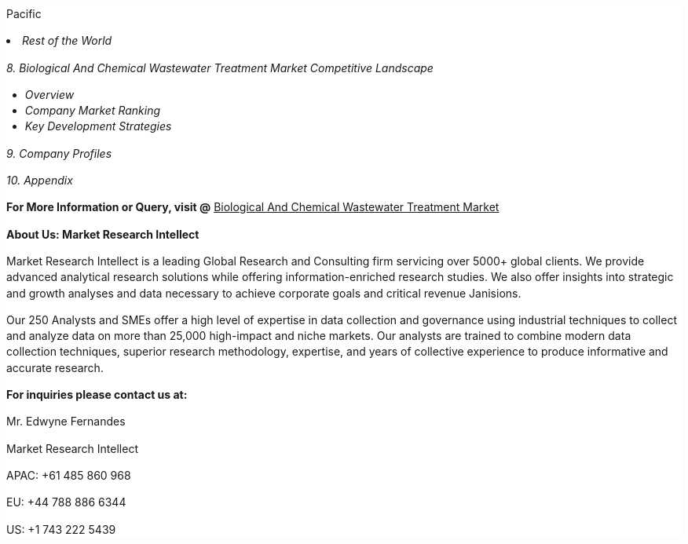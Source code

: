 Pacific</span></em></li><li><em><span class="">Rest of the World</span></em></li></ul><p><em><span class="font-[700]">8. Biological And Chemical Wastewater Treatment Market Competitive Landscape</span></em></p><ul><li><em><span class="">Overview</span></em></li><li><em><span class="">Company Market Ranking</span></em></li><li><em><span class="">Key Development Strategies</span></em></li></ul><p><em><span class="font-[700]">9. Company Profiles</span></em></p><p><em><span class="font-[700]">10. Appendix</span></em></p><p><span class="font-[700]"><strong>For More Information or Query, visit&nbsp;@</strong>&nbsp;</span><span class="font-[700]"><a href="https://www.marketresearchintellect.com/product/biological-and-chemical-wastewater-treatment-market-size-and-forecast/?utm_source=Linkedin&utm_medium=815" target="_blank" data-tracking-control-name="article-ssr-frontend-pulse_little-text-block" data-tracking-will-navigate="" data-test-link="">Biological And Chemical Wastewater Treatment Market</a></span></p><p><strong><span class="font-[700]">About Us: Market Research Intellect</span></strong></p><p><span class="">Market Research Intellect is a leading Global Research and Consulting firm servicing over 5000+ global clients. We provide advanced analytical research solutions while offering information-enriched research studies.&nbsp;</span>We also offer insights into strategic and growth analyses and data necessary to achieve corporate goals and critical revenue Janisions.</p><p><span class="">Our 250 Analysts and SMEs offer a high level of expertise in data collection and governance using industrial techniques to collect and analyze data on more than 25,000 high-impact and niche markets. Our analysts are trained to combine modern data collection techniques, superior research methodology, expertise, and years of collective experience to produce informative and accurate research.</span></p><p><strong>For inquiries please contact us at:</strong></p><p>Mr. Edwyne Fernandes</p><p>Market Research Intellect</p><p>APAC: +61 485 860 968</p><p>EU: +44 788 886 6344</p><p>US: +1 743 222 5439</p>
